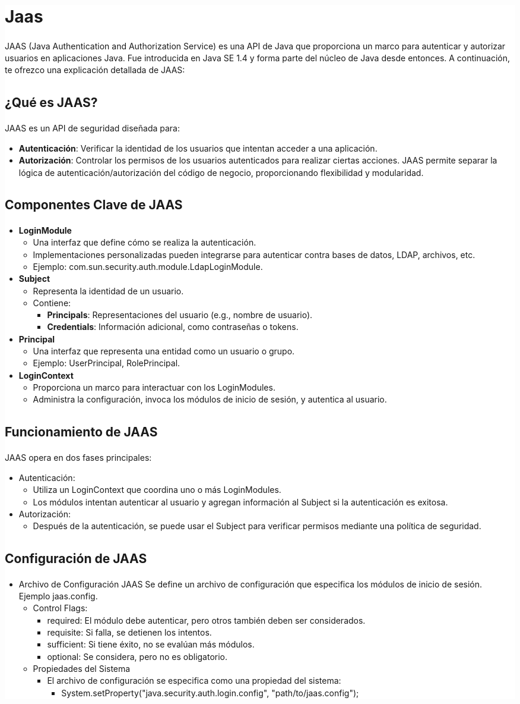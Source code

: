 # Jaas
JAAS (Java Authentication and Authorization Service) es una API de Java que proporciona un marco para autenticar y 
autorizar usuarios en aplicaciones Java. 
Fue introducida en Java SE 1.4 y forma parte del núcleo de Java desde entonces. 
A continuación, te ofrezco una explicación detallada de JAAS:

## ¿Qué es JAAS?
JAAS es un API de seguridad diseñada para:
- **Autenticación**: Verificar la identidad de los usuarios que intentan acceder a una aplicación.
- **Autorización**: Controlar los permisos de los usuarios autenticados para realizar ciertas acciones.
JAAS permite separar la lógica de autenticación/autorización del código de negocio, proporcionando flexibilidad y modularidad.

## Componentes Clave de JAAS
- **LoginModule**
	- Una interfaz que define cómo se realiza la autenticación.
	- Implementaciones personalizadas pueden integrarse para autenticar contra bases de datos, LDAP, archivos, etc.
	- Ejemplo: com.sun.security.auth.module.LdapLoginModule.
- **Subject**
	- Representa la identidad de un usuario.
	- Contiene:
		- **Principals**: Representaciones del usuario (e.g., nombre de usuario).
		- **Credentials**: Información adicional, como contraseñas o tokens.
- **Principal**
	- Una interfaz que representa una entidad como un usuario o grupo.
	- Ejemplo: UserPrincipal, RolePrincipal.
- **LoginContext**
	- Proporciona un marco para interactuar con los LoginModules.
	- Administra la configuración, invoca los módulos de inicio de sesión, y autentica al usuario.
## Funcionamiento de JAAS
JAAS opera en dos fases principales:
- Autenticación:
	- Utiliza un LoginContext que coordina uno o más LoginModules.
	- Los módulos intentan autenticar al usuario y agregan información al Subject si la autenticación es exitosa.
- Autorización:
	- Después de la autenticación, se puede usar el Subject para verificar permisos mediante una política de seguridad.

## Configuración de JAAS
- Archivo de Configuración JAAS
Se define un archivo de configuración que especifica los módulos de inicio de sesión. Ejemplo
  jaas.config.
	- Control Flags:
		- required: El módulo debe autenticar, pero otros también deben ser considerados.
		- requisite: Si falla, se detienen los intentos.
		- sufficient: Si tiene éxito, no se evalúan más módulos.
		- optional: Se considera, pero no es obligatorio.
	- Propiedades del Sistema
		- El archivo de configuración se especifica como una propiedad del sistema:
			- System.setProperty("java.security.auth.login.config", "path/to/jaas.config");
